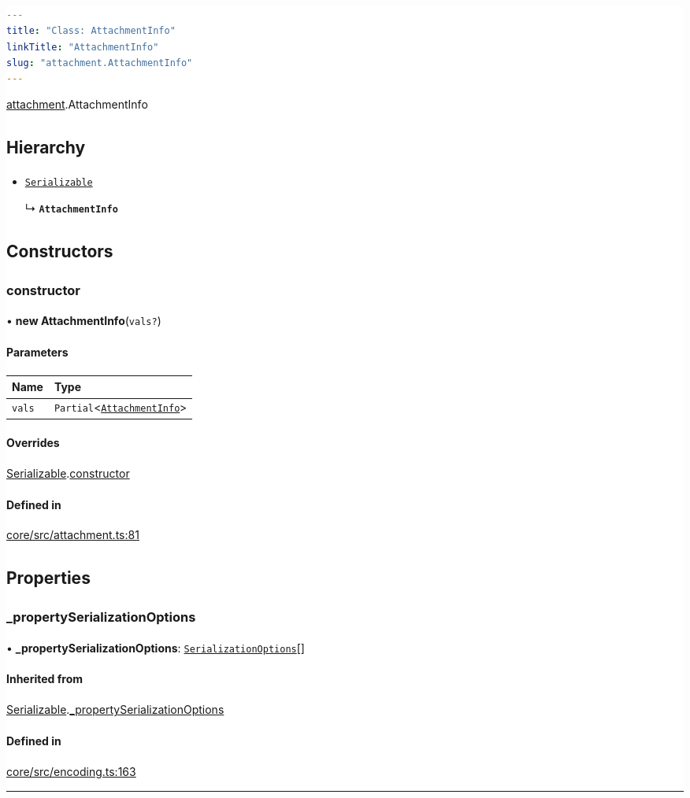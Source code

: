```yaml
---
title: "Class: AttachmentInfo"
linkTitle: "AttachmentInfo"
slug: "attachment.AttachmentInfo"
---
```


[attachment](../../modules/attachment).AttachmentInfo

## Hierarchy

-   [`Serializable`](../encoding.Serializable)

    ↳ **`AttachmentInfo`**

## Constructors

### constructor

• **new AttachmentInfo**(`vals?`)

#### Parameters

| Name   | Type                                                         |
| :----- | :----------------------------------------------------------- |
| `vals` | `Partial`<[`AttachmentInfo`](../attachment.AttachmentInfo)\> |

#### Overrides

[Serializable](../encoding.Serializable).[constructor](encoding.Serializable.md#constructor)

#### Defined in

[core/src/attachment.ts:81](https://github.com/padloc/padloc/blob/b00eb4fd/packages/core/src/attachment.ts#L81)

## Properties

### \_propertySerializationOptions

• **\_propertySerializationOptions**:
[`SerializationOptions`](../../interfaces/encoding.SerializationOptions)[]

#### Inherited from

[Serializable](../encoding.Serializable).[\_propertySerializationOptions](encoding.Serializable.md#_propertyserializationoptions)

#### Defined in

[core/src/encoding.ts:163](https://github.com/padloc/padloc/blob/b00eb4fd/packages/core/src/encoding.ts#L163)

---